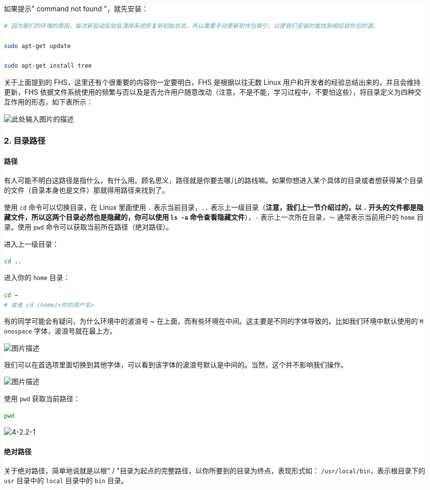如果提示" command not found "，就先安装：

```bash
# 因为我们的环境的原因，每次新启动实验会清除系统恢复到初始状态，所以需要手动更新软件包索引，以便我们安装时能找到相应软件包的源。

sudo apt-get update

sudo apt-get install tree
```

关于上面提到的 FHS，这里还有个很重要的内容你一定要明白，FHS 是根据以往无数 Linux 用户和开发者的经验总结出来的，并且会维持更新，FHS 依据文件系统使用的频繁与否以及是否允许用户随意改动（注意，不是不能，学习过程中，不要怕这些），将目录定义为四种交互作用的形态，如下表所示：

![此处输入图片的描述](https://doc.shiyanlou.com/document-uid18510labid59timestamp1482919171956.png/wm)

### 2. 目录路径

#### 路径

有人可能不明白这路径是指什么，有什么用。顾名思义，路径就是你要去哪儿的路线嘛。如果你想进入某个具体的目录或者想获得某个目录的文件（目录本身也是文件）那就得用路径来找到了。

使用 `cd` 命令可以切换目录，在 Linux 里面使用 `.` 表示当前目录，`..` 表示上一级目录（**注意，我们上一节介绍过的，以 `.` 开头的文件都是隐藏文件，所以这两个目录必然也是隐藏的，你可以使用 `ls -a` 命令查看隐藏文件**），`-` 表示上一次所在目录，`～` 通常表示当前用户的 `home` 目录。使用 `pwd` 命令可以获取当前所在路径（绝对路径）。

进入上一级目录：

```bash
cd ..
```

进入你的 `home` 目录：

```bash
cd ~
# 或者 cd /home/<你的用户名>
```

有的同学可能会有疑问，为什么环境中的波浪号 ~ 在上面，而有些环境在中间。这主要是不同的字体导致的。比如我们环境中默认使用的 `Monospace` 字体，波浪号就在最上方。

![图片描述](https://doc.shiyanlou.com/courses/uid871732-20200303-1583207588297/wm)

我们可以在首选项里面切换到其他字体，可以看到该字体的波浪号默认是中间的。当然，这个并不影响我们操作。

![图片描述](https://doc.shiyanlou.com/courses/uid871732-20200303-1583207655389/wm)

使用 `pwd` 获取当前路径：

```bash
pwd
```

![4-2.2-1](https://doc.shiyanlou.com/document-uid735639labid59timestamp1531733883613.png/wm)

#### 绝对路径

关于绝对路径，简单地说就是以根" / "目录为起点的完整路径，以你所要到的目录为终点，表现形式如：
`/usr/local/bin`，表示根目录下的 `usr` 目录中的 `local` 目录中的 `bin` 目录。
